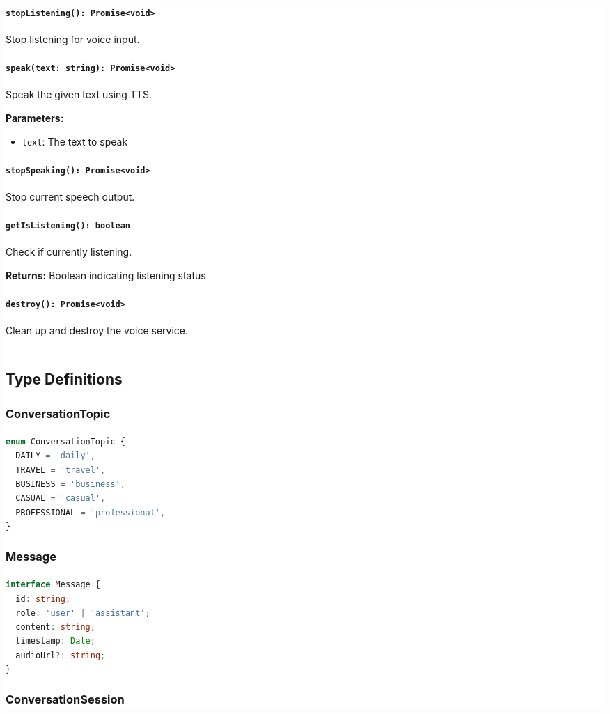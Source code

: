 #### `stopListening(): Promise<void>`

Stop listening for voice input.

#### `speak(text: string): Promise<void>`

Speak the given text using TTS.

**Parameters:**
- `text`: The text to speak

#### `stopSpeaking(): Promise<void>`

Stop current speech output.

#### `getIsListening(): boolean`

Check if currently listening.

**Returns:** Boolean indicating listening status

#### `destroy(): Promise<void>`

Clean up and destroy the voice service.

---

## Type Definitions

### ConversationTopic

```typescript
enum ConversationTopic {
  DAILY = 'daily',
  TRAVEL = 'travel',
  BUSINESS = 'business',
  CASUAL = 'casual',
  PROFESSIONAL = 'professional',
}
```

### Message

```typescript
interface Message {
  id: string;
  role: 'user' | 'assistant';
  content: string;
  timestamp: Date;
  audioUrl?: string;
}
```

### ConversationSession
